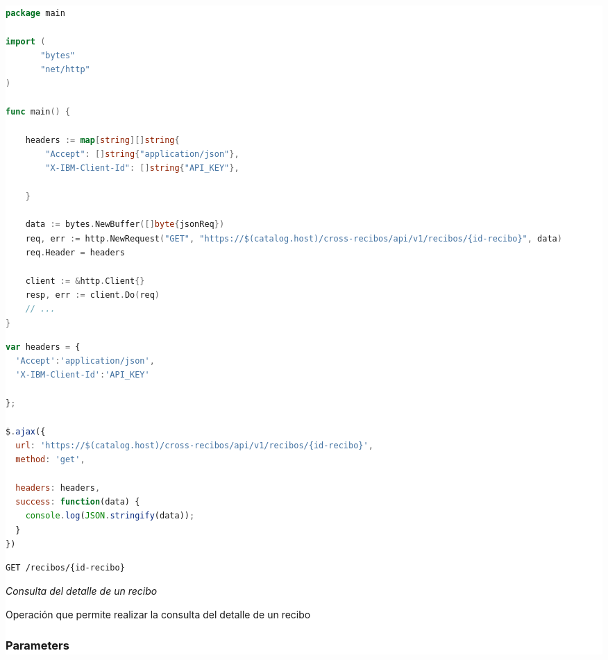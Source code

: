 ```go
package main

import (
       "bytes"
       "net/http"
)

func main() {

    headers := map[string][]string{
        "Accept": []string{"application/json"},
        "X-IBM-Client-Id": []string{"API_KEY"},
        
    }

    data := bytes.NewBuffer([]byte{jsonReq})
    req, err := http.NewRequest("GET", "https://$(catalog.host)/cross-recibos/api/v1/recibos/{id-recibo}", data)
    req.Header = headers

    client := &http.Client{}
    resp, err := client.Do(req)
    // ...
}

```

```javascript
var headers = {
  'Accept':'application/json',
  'X-IBM-Client-Id':'API_KEY'

};

$.ajax({
  url: 'https://$(catalog.host)/cross-recibos/api/v1/recibos/{id-recibo}',
  method: 'get',

  headers: headers,
  success: function(data) {
    console.log(JSON.stringify(data));
  }
})

```

`GET /recibos/{id-recibo}`

*Consulta del detalle de un recibo*

Operación que permite realizar la consulta del detalle de un recibo

<h3 id="recuperardetallerecibo-parameters">Parameters</h3>
